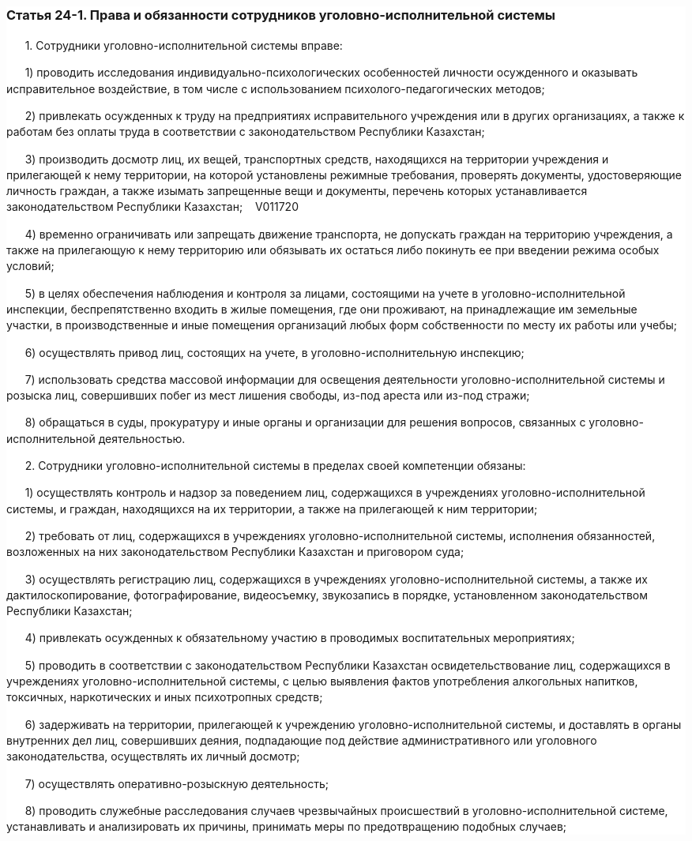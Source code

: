 ### Статья 24-1. Права и обязанности сотрудников уголовно-исполнительной системы

      1. Сотрудники уголовно-исполнительной системы вправе:

      1) проводить исследования индивидуально-психологических особенностей личности осужденного и оказывать исправительное воздействие, в том числе с использованием психолого-педагогических методов;

      2) привлекать осужденных к труду на предприятиях исправительного учреждения или в других организациях, а также к работам без оплаты труда в соответствии с законодательством Республики Казахстан;

      3) производить досмотр лиц, их вещей, транспортных средств, находящихся на территории учреждения и прилегающей к нему территории, на которой установлены режимные требования, проверять документы, удостоверяющие личность граждан, а также изымать запрещенные вещи и документы, перечень которых устанавливается законодательством Республики Казахстан;    V011720

      4) временно ограничивать или запрещать движение транспорта, не допускать граждан на территорию учреждения, а также на прилегающую к нему территорию или обязывать их остаться либо покинуть ее при введении режима особых условий;

      5) в целях обеспечения наблюдения и контроля за лицами, состоящими на учете в уголовно-исполнительной инспекции, беспрепятственно входить в жилые помещения, где они проживают, на принадлежащие им земельные участки, в производственные и иные помещения организаций любых форм собственности по месту их работы или учебы;

      6) осуществлять привод лиц, состоящих на учете, в уголовно-исполнительную инспекцию;

      7) использовать средства массовой информации для освещения деятельности уголовно-исполнительной системы и розыска лиц, совершивших побег из мест лишения свободы, из-под ареста или из-под стражи;

      8) обращаться в суды, прокуратуру и иные органы и организации для решения вопросов, связанных с уголовно-исполнительной деятельностью.

      2. Сотрудники уголовно-исполнительной системы в пределах своей компетенции обязаны:

      1) осуществлять контроль и надзор за поведением лиц, содержащихся в учреждениях уголовно-исполнительной системы, и граждан, находящихся на их территории, а также на прилегающей к ним территории;

      2) требовать от лиц, содержащихся в учреждениях уголовно-исполнительной системы, исполнения обязанностей, возложенных на них законодательством Республики Казахстан и приговором суда;

      3) осуществлять регистрацию лиц, содержащихся в учреждениях уголовно-исполнительной системы, а также их дактилоскопирование, фотографирование, видеосъемку, звукозапись в порядке, установленном законодательством Республики Казахстан;

      4) привлекать осужденных к обязательному участию в проводимых воспитательных мероприятиях;

      5) проводить в соответствии с законодательством Республики Казахстан освидетельствование лиц, содержащихся в учреждениях уголовно-исполнительной системы, с целью выявления фактов употребления алкогольных напитков, токсичных, наркотических и иных психотропных средств;

      6) задерживать на территории, прилегающей к учреждению уголовно-исполнительной системы, и доставлять в органы внутренних дел лиц, совершивших деяния, подпадающие под действие административного или уголовного законодательства, осуществлять их личный досмотр;

      7) осуществлять оперативно-розыскную деятельность;

      8) проводить служебные расследования случаев чрезвычайных происшествий в уголовно-исполнительной системе, устанавливать и анализировать их причины, принимать меры по предотвращению подобных случаев;
